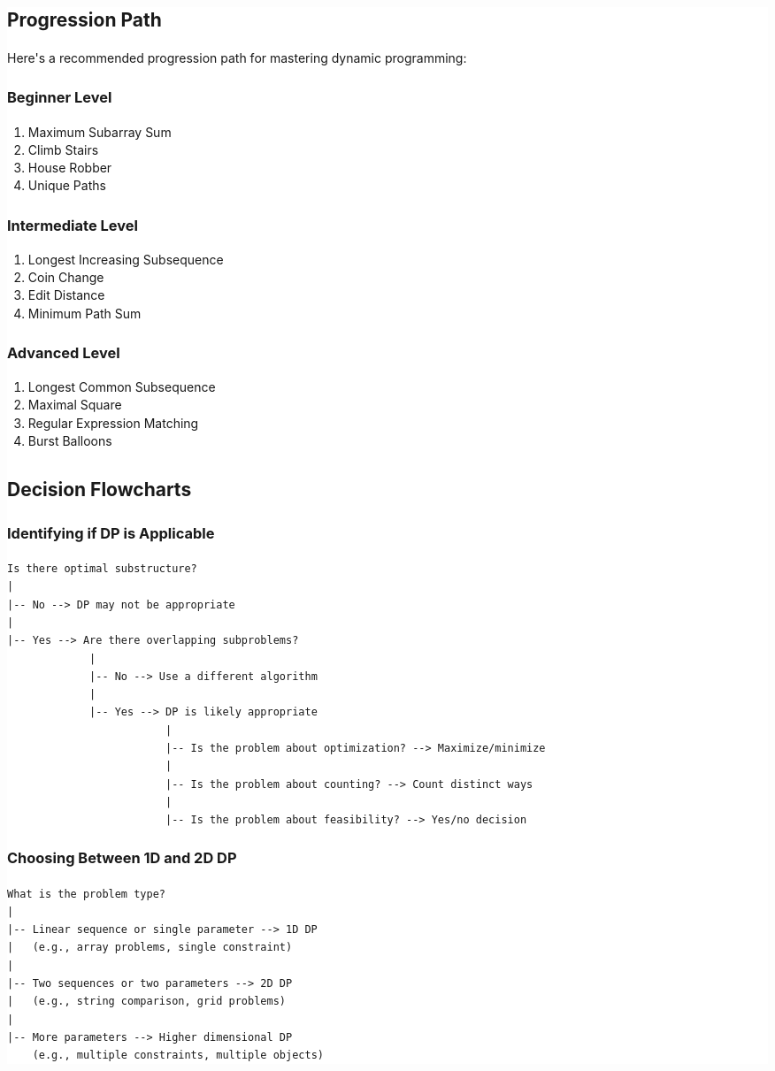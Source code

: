 ## Progression Path

Here's a recommended progression path for mastering dynamic programming:

### Beginner Level
1. Maximum Subarray Sum
2. Climb Stairs
3. House Robber
4. Unique Paths

### Intermediate Level
1. Longest Increasing Subsequence
2. Coin Change
3. Edit Distance
4. Minimum Path Sum

### Advanced Level
1. Longest Common Subsequence
2. Maximal Square
3. Regular Expression Matching
4. Burst Balloons

## Decision Flowcharts

### Identifying if DP is Applicable

```
Is there optimal substructure?
|
|-- No --> DP may not be appropriate
|
|-- Yes --> Are there overlapping subproblems?
             |
             |-- No --> Use a different algorithm
             |
             |-- Yes --> DP is likely appropriate
                         |
                         |-- Is the problem about optimization? --> Maximize/minimize
                         |
                         |-- Is the problem about counting? --> Count distinct ways
                         |
                         |-- Is the problem about feasibility? --> Yes/no decision
```

### Choosing Between 1D and 2D DP

```
What is the problem type?
|
|-- Linear sequence or single parameter --> 1D DP
|   (e.g., array problems, single constraint)
|
|-- Two sequences or two parameters --> 2D DP
|   (e.g., string comparison, grid problems)
|
|-- More parameters --> Higher dimensional DP
    (e.g., multiple constraints, multiple objects)
```
